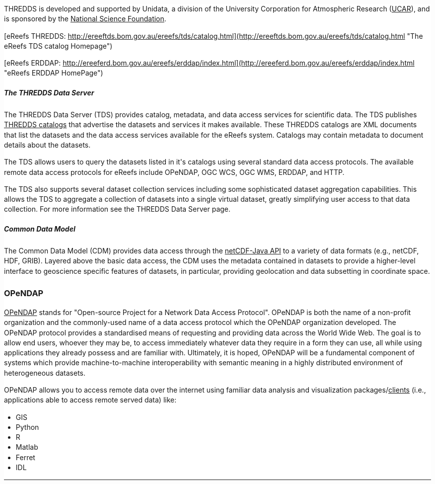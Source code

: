 THREDDS is developed and supported by Unidata, a division of the University Corporation for Atmospheric Research ([UCAR](http://www2.ucar.edu/)), and is sponsored by the [National Science Foundation](http://www.nsf.gov/).


[eReefs THREDDS: http://ereeftds.bom.gov.au/ereefs/tds/catalog.html](http://ereeftds.bom.gov.au/ereefs/tds/catalog.html "The eReefs TDS catalog Homepage")


[eReefs ERDDAP: http://ereeferd.bom.gov.au/ereefs/erddap/index.html](http://ereeferd.bom.gov.au/ereefs/erddap/index.html "eReefs ERDDAP HomePage")


##### The THREDDS Data Server

The THREDDS Data Server (TDS) provides catalog, metadata, and data access services for scientific data. The TDS publishes [THREDDS catalogs](http://www.unidata.ucar.edu/software/thredds/current/tds/catalog/index.html) that advertise the datasets and services it makes available. These THREDDS catalogs are XML documents that list the datasets and the data access services available for the eReefs system. Catalogs may contain metadata to document details about the datasets.

The TDS allows users to query the datasets listed in it's catalogs using several standard data access protocols. The available remote data access protocols for eReefs include OPeNDAP, OGC WCS, OGC WMS, ERDDAP, and HTTP.

The TDS also supports several dataset collection services including some sophisticated dataset aggregation capabilities. This allows the TDS to aggregate a collection of datasets into a single virtual dataset, greatly simplifying user access to that data collection. For more information see the THREDDS Data Server page.

##### Common Data Model

The Common Data Model (CDM) provides data access through the [netCDF-Java API](http://www.unidata.ucar.edu/software/thredds/current/netcdf-java/documentation.htm) to a variety of data formats (e.g., netCDF, HDF, GRIB). Layered above the basic data access, the CDM uses the metadata contained in datasets to provide a higher-level interface to geoscience specific features of datasets, in particular, providing geolocation and data subsetting in coordinate space.

### OPeNDAP

[OPeNDAP](http://www.opendap.org/ "OPeNDAP Homepage") stands for "Open-source Project for a Network Data Access Protocol". OPeNDAP is both the name of a non-profit organization and the commonly-used name of a data access protocol which the OPeNDAP organization developed. The OPeNDAP protocol provides a standardised means of requesting and providing data across the World Wide Web. The goal is to allow end users, whoever they may be, to access immediately whatever data they require in a form they can use, all while using applications they already possess and are familiar with. Ultimately, it is hoped, OPeNDAP will be a fundamental component of systems which provide machine-to-machine interoperability with semantic meaning in a highly distributed environment of heterogeneous datasets.

OPeNDAP allows you to access remote data over the internet using familiar data analysis and visualization packages/[clients](http://www.opendap.org/faq?q=whatClients) (i.e., applications able to access remote served data) like:

* GIS
* Python
* R
* Matlab
* Ferret
* IDL

---